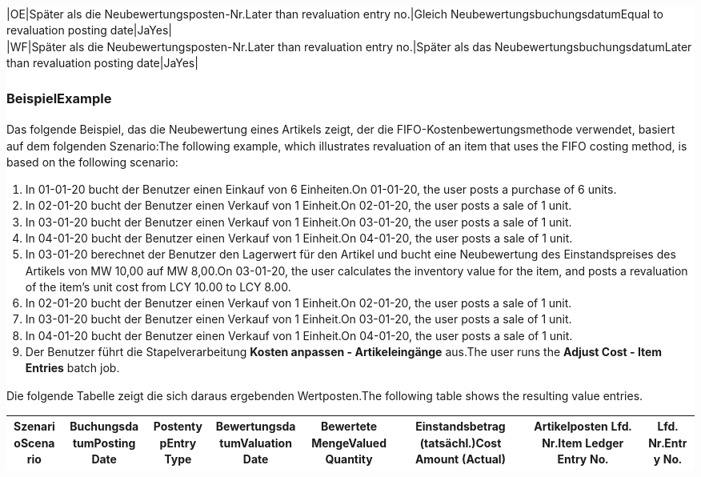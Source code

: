 |<span data-ttu-id="f9ba0-316">O</span><span class="sxs-lookup"><span data-stu-id="f9ba0-316">E</span></span>|<span data-ttu-id="f9ba0-317">Später als die Neubewertungsposten-Nr.</span><span class="sxs-lookup"><span data-stu-id="f9ba0-317">Later than revaluation entry no.</span></span>|<span data-ttu-id="f9ba0-318">Gleich Neubewertungsbuchungsdatum</span><span class="sxs-lookup"><span data-stu-id="f9ba0-318">Equal to revaluation posting date</span></span>|<span data-ttu-id="f9ba0-319">Ja</span><span class="sxs-lookup"><span data-stu-id="f9ba0-319">Yes</span></span>|  
|<span data-ttu-id="f9ba0-320">W</span><span class="sxs-lookup"><span data-stu-id="f9ba0-320">F</span></span>|<span data-ttu-id="f9ba0-321">Später als die Neubewertungsposten-Nr.</span><span class="sxs-lookup"><span data-stu-id="f9ba0-321">Later than revaluation entry no.</span></span>|<span data-ttu-id="f9ba0-322">Später als das Neubewertungsbuchungsdatum</span><span class="sxs-lookup"><span data-stu-id="f9ba0-322">Later than revaluation posting date</span></span>|<span data-ttu-id="f9ba0-323">Ja</span><span class="sxs-lookup"><span data-stu-id="f9ba0-323">Yes</span></span>|  

### <a name="example"></a><span data-ttu-id="f9ba0-324">Beispiel</span><span class="sxs-lookup"><span data-stu-id="f9ba0-324">Example</span></span>  
<span data-ttu-id="f9ba0-325">Das folgende Beispiel, das die Neubewertung eines Artikels zeigt, der die FIFO-Kostenbewertungsmethode verwendet, basiert auf dem folgenden Szenario:</span><span class="sxs-lookup"><span data-stu-id="f9ba0-325">The following example, which illustrates revaluation of an item that uses the FIFO costing method, is based on the following scenario:</span></span>  

1.  <span data-ttu-id="f9ba0-326">In 01-01-20 bucht der Benutzer einen Einkauf von 6 Einheiten.</span><span class="sxs-lookup"><span data-stu-id="f9ba0-326">On 01-01-20, the user posts a purchase of 6 units.</span></span>  
2.  <span data-ttu-id="f9ba0-327">In 02-01-20 bucht der Benutzer einen Verkauf von 1 Einheit.</span><span class="sxs-lookup"><span data-stu-id="f9ba0-327">On 02-01-20, the user posts a sale of 1 unit.</span></span>  
3.  <span data-ttu-id="f9ba0-328">In 03-01-20 bucht der Benutzer einen Verkauf von 1 Einheit.</span><span class="sxs-lookup"><span data-stu-id="f9ba0-328">On 03-01-20, the user posts a sale of 1 unit.</span></span>  
4.  <span data-ttu-id="f9ba0-329">In 04-01-20 bucht der Benutzer einen Verkauf von 1 Einheit.</span><span class="sxs-lookup"><span data-stu-id="f9ba0-329">On 04-01-20, the user posts a sale of 1 unit.</span></span>  
5.  <span data-ttu-id="f9ba0-330">In 03-01-20 berechnet der Benutzer den Lagerwert für den Artikel und bucht eine Neubewertung des Einstandspreises des Artikels von MW 10,00 auf MW 8,00.</span><span class="sxs-lookup"><span data-stu-id="f9ba0-330">On 03-01-20, the user calculates the inventory value for the item, and posts a revaluation of the item’s unit cost from LCY 10.00 to LCY 8.00.</span></span>  
6.  <span data-ttu-id="f9ba0-331">In 02-01-20 bucht der Benutzer einen Verkauf von 1 Einheit.</span><span class="sxs-lookup"><span data-stu-id="f9ba0-331">On 02-01-20, the user posts a sale of 1 unit.</span></span>  
7.  <span data-ttu-id="f9ba0-332">In 03-01-20 bucht der Benutzer einen Verkauf von 1 Einheit.</span><span class="sxs-lookup"><span data-stu-id="f9ba0-332">On 03-01-20, the user posts a sale of 1 unit.</span></span>  
8.  <span data-ttu-id="f9ba0-333">In 04-01-20 bucht der Benutzer einen Verkauf von 1 Einheit.</span><span class="sxs-lookup"><span data-stu-id="f9ba0-333">On 04-01-20, the user posts a sale of 1 unit.</span></span>  
9. <span data-ttu-id="f9ba0-334">Der Benutzer führt die Stapelverarbeitung  **Kosten anpassen - Artikeleingänge** aus.</span><span class="sxs-lookup"><span data-stu-id="f9ba0-334">The user runs the **Adjust Cost - Item Entries** batch job.</span></span>  

<span data-ttu-id="f9ba0-335">Die folgende Tabelle zeigt die sich daraus ergebenden Wertposten.</span><span class="sxs-lookup"><span data-stu-id="f9ba0-335">The following table shows the resulting value entries.</span></span>  

|<span data-ttu-id="f9ba0-336">Szenario</span><span class="sxs-lookup"><span data-stu-id="f9ba0-336">Scenario</span></span>|<span data-ttu-id="f9ba0-337">Buchungsdatum</span><span class="sxs-lookup"><span data-stu-id="f9ba0-337">Posting Date</span></span>|<span data-ttu-id="f9ba0-338">Postentyp</span><span class="sxs-lookup"><span data-stu-id="f9ba0-338">Entry Type</span></span>|<span data-ttu-id="f9ba0-339">Bewertungsdatum</span><span class="sxs-lookup"><span data-stu-id="f9ba0-339">Valuation Date</span></span>|<span data-ttu-id="f9ba0-340">Bewertete Menge</span><span class="sxs-lookup"><span data-stu-id="f9ba0-340">Valued Quantity</span></span>|<span data-ttu-id="f9ba0-341">Einstandsbetrag (tatsächl.)</span><span class="sxs-lookup"><span data-stu-id="f9ba0-341">Cost Amount (Actual)</span></span>|<span data-ttu-id="f9ba0-342">Artikelposten Lfd. Nr.</span><span class="sxs-lookup"><span data-stu-id="f9ba0-342">Item Ledger Entry No.</span></span>|<span data-ttu-id="f9ba0-343">Lfd. Nr.</span><span class="sxs-lookup"><span data-stu-id="f9ba0-343">Entry No.</span></span>|  
|--------------|------------------|----------------|--------------------|---------------------|----------------------------|---------------------------|---------------|  